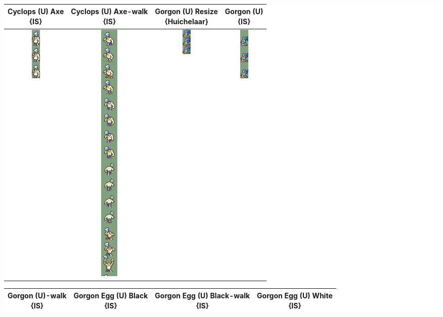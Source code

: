 
|Cyclops (U) Axe <br> {IS}|Cyclops (U) Axe-walk <br> {IS}|Gorgon (U) Resize <br> {Huichelaar}|Gorgon (U) <br> {IS}|
| :---: | :---: | :---: | :---: |
|<img alt="Cyclops (U) Axe {IS}-stand" src="Cyclops (U) Axe {IS}-stand.png" />|<img alt="Cyclops (U) Axe {IS}-walk" src="Cyclops (U) Axe {IS}-walk.png" />|<img alt="Gorgon (U) Resize {Huichelaar}-stand" src="Gorgon (U) Resize {Huichelaar}-stand.png" />|<img alt="Gorgon (U) {IS}-stand" src="Gorgon (U) {IS}-stand.png" />|


|Gorgon (U)-walk <br> {IS}|Gorgon Egg (U) Black <br> {IS}|Gorgon Egg (U) Black-walk <br> {IS}|Gorgon Egg (U) White <br> {IS}|
| :---: | :---: | :---: | :---: |